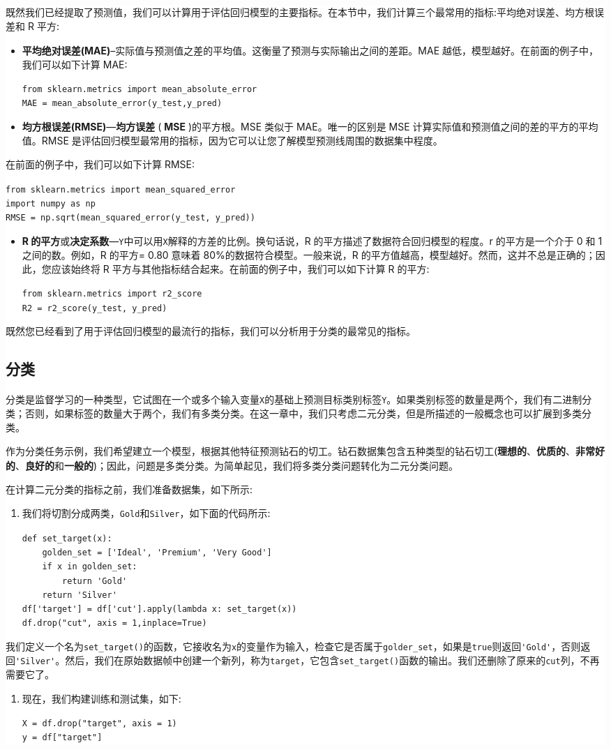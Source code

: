 既然我们已经提取了预测值，我们可以计算用于评估回归模型的主要指标。在本节中，我们计算三个最常用的指标:平均绝对误差、均方根误差和 R 平方:

*   **平均绝对误差(MAE)**–实际值与预测值之差的平均值。这衡量了预测与实际输出之间的差距。MAE 越低，模型越好。在前面的例子中，我们可以如下计算 MAE:

    ```
    from sklearn.metrics import mean_absolute_error
    MAE = mean_absolute_error(y_test,y_pred)
    ```

*   **均方根误差(RMSE)**—**均方误差** ( **MSE** )的平方根。MSE 类似于 MAE。唯一的区别是 MSE 计算实际值和预测值之间的差的平方的平均值。RMSE 是评估回归模型最常用的指标，因为它可以让您了解模型预测线周围的数据集中程度。

在前面的例子中，我们可以如下计算 RMSE:

```
from sklearn.metrics import mean_squared_error
import numpy as np
RMSE = np.sqrt(mean_squared_error(y_test, y_pred))
```

*   **R 的平方**或**决定系数**—`Y`中可以用`X`解释的方差的比例。换句话说，R 的平方描述了数据符合回归模型的程度。r 的平方是一个介于 0 和 1 之间的数。例如，R 的平方= 0.80 意味着 80%的数据符合模型。一般来说，R 的平方值越高，模型越好。然而，这并不总是正确的；因此，您应该始终将 R 平方与其他指标结合起来。在前面的例子中，我们可以如下计算 R 的平方:

    ```
    from sklearn.metrics import r2_score
    R2 = r2_score(y_test, y_pred)
    ```

既然您已经看到了用于评估回归模型的最流行的指标，我们可以分析用于分类的最常见的指标。

## 分类

分类是监督学习的一种类型，它试图在一个或多个输入变量`X`的基础上预测目标类别标签`Y`。如果类别标签的数量是两个，我们有二进制分类；否则，如果标签的数量大于两个，我们有多类分类。在这一章中，我们只考虑二元分类，但是所描述的一般概念也可以扩展到多类分类。

作为分类任务示例，我们希望建立一个模型，根据其他特征预测钻石的切工。钻石数据集包含五种类型的钻石切工(**理想的**、**优质的**、**非常好的**、**良好的**和**一般的**)；因此，问题是多类分类。为简单起见，我们将多类分类问题转化为二元分类问题。

在计算二元分类的指标之前，我们准备数据集，如下所示:

1.  我们将切割分成两类，`Gold`和`Silver`，如下面的代码所示:

    ```
    def set_target(x):
        golden_set = ['Ideal', 'Premium', 'Very Good']
        if x in golden_set:
            return 'Gold'
        return 'Silver'
    df['target'] = df['cut'].apply(lambda x: set_target(x))
    df.drop("cut", axis = 1,inplace=True)
    ```

我们定义一个名为`set_target()`的函数，它接收名为`x`的变量作为输入，检查它是否属于`golder_set`，如果是`true`则返回`'Gold'`，否则返回`'Silver'`。然后，我们在原始数据帧中创建一个新列，称为`target`，它包含`set_target()`函数的输出。我们还删除了原来的`cut`列，不再需要它了。

1.  现在，我们构建训练和测试集，如下:

    ```
    X = df.drop("target", axis = 1)
    y = df["target"]
    ```
